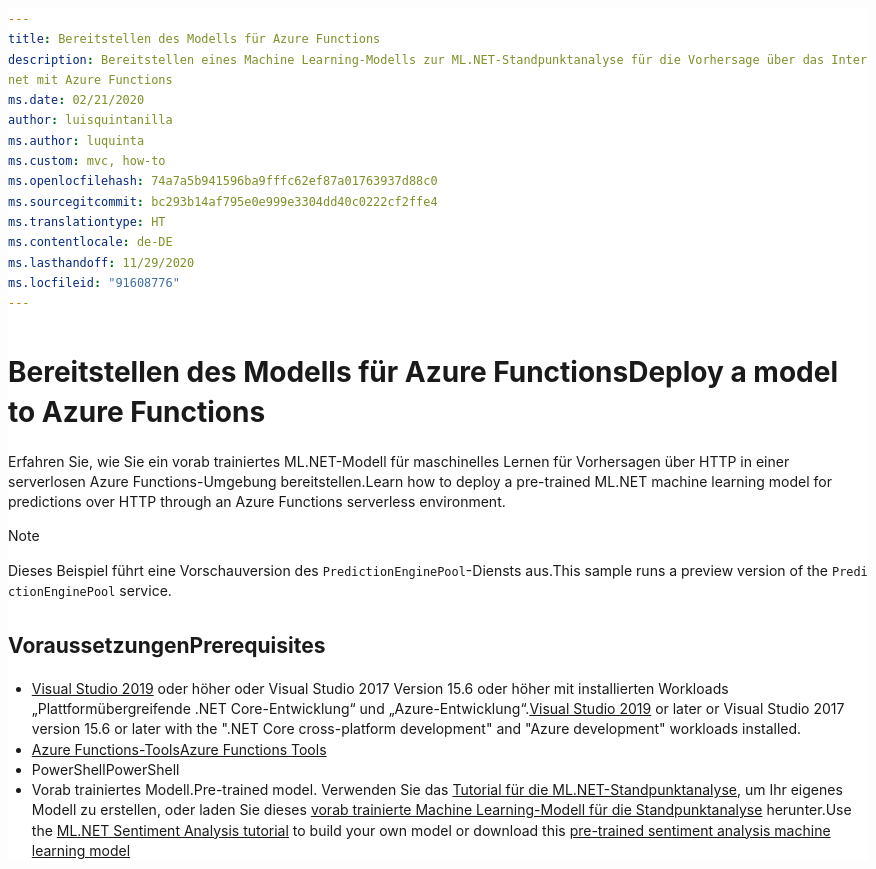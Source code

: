 ```yaml
---
title: Bereitstellen des Modells für Azure Functions
description: Bereitstellen eines Machine Learning-Modells zur ML.NET-Standpunktanalyse für die Vorhersage über das Internet mit Azure Functions
ms.date: 02/21/2020
author: luisquintanilla
ms.author: luquinta
ms.custom: mvc, how-to
ms.openlocfilehash: 74a7a5b941596ba9fffc62ef87a01763937d88c0
ms.sourcegitcommit: bc293b14af795e0e999e3304dd40c0222cf2ffe4
ms.translationtype: HT
ms.contentlocale: de-DE
ms.lasthandoff: 11/29/2020
ms.locfileid: "91608776"
---
```

# <a name="deploy-a-model-to-azure-functions"></a><span data-ttu-id="617bd-103">Bereitstellen des Modells für Azure Functions</span><span class="sxs-lookup"><span data-stu-id="617bd-103">Deploy a model to Azure Functions</span></span>

<span data-ttu-id="617bd-104">Erfahren Sie, wie Sie ein vorab trainiertes ML.NET-Modell für maschinelles Lernen für Vorhersagen über HTTP in einer serverlosen Azure Functions-Umgebung bereitstellen.</span><span class="sxs-lookup"><span data-stu-id="617bd-104">Learn how to deploy a pre-trained ML.NET machine learning model for predictions over HTTP through an Azure Functions serverless environment.</span></span>

> [!NOTE]
> <span data-ttu-id="617bd-105">Dieses Beispiel führt eine Vorschauversion des `PredictionEnginePool`-Diensts aus.</span><span class="sxs-lookup"><span data-stu-id="617bd-105">This sample runs a preview version of the `PredictionEnginePool` service.</span></span>

## <a name="prerequisites"></a><span data-ttu-id="617bd-106">Voraussetzungen</span><span class="sxs-lookup"><span data-stu-id="617bd-106">Prerequisites</span></span>

- <span data-ttu-id="617bd-107">[Visual Studio 2019](https://visualstudio.microsoft.com/downloads/?utm_medium=microsoft&utm_source=docs.microsoft.com&utm_campaign=inline+link&utm_content=download+vs2019) oder höher oder Visual Studio 2017 Version 15.6 oder höher mit installierten Workloads „Plattformübergreifende .NET Core-Entwicklung“ und „Azure-Entwicklung“.</span><span class="sxs-lookup"><span data-stu-id="617bd-107">[Visual Studio 2019](https://visualstudio.microsoft.com/downloads/?utm_medium=microsoft&utm_source=docs.microsoft.com&utm_campaign=inline+link&utm_content=download+vs2019) or later or Visual Studio 2017 version 15.6 or later with the ".NET Core cross-platform development" and "Azure development" workloads installed.</span></span>
- [<span data-ttu-id="617bd-108">Azure Functions-Tools</span><span class="sxs-lookup"><span data-stu-id="617bd-108">Azure Functions Tools</span></span>](/azure/azure-functions/functions-develop-vs#check-your-tools-version)
- <span data-ttu-id="617bd-109">PowerShell</span><span class="sxs-lookup"><span data-stu-id="617bd-109">PowerShell</span></span>
- <span data-ttu-id="617bd-110">Vorab trainiertes Modell.</span><span class="sxs-lookup"><span data-stu-id="617bd-110">Pre-trained model.</span></span> <span data-ttu-id="617bd-111">Verwenden Sie das [Tutorial für die ML.NET-Standpunktanalyse](../tutorials/sentiment-analysis.md), um Ihr eigenes Modell zu erstellen, oder laden Sie dieses [vorab trainierte Machine Learning-Modell für die Standpunktanalyse](https://github.com/dotnet/samples/blob/master/machine-learning/models/sentimentanalysis/sentiment_model.zip) herunter.</span><span class="sxs-lookup"><span data-stu-id="617bd-111">Use the [ML.NET Sentiment Analysis tutorial](../tutorials/sentiment-analysis.md) to build your own model or download this [pre-trained sentiment analysis machine learning model](https://github.com/dotnet/samples/blob/master/machine-learning/models/sentimentanalysis/sentiment_model.zip)</span></span>
